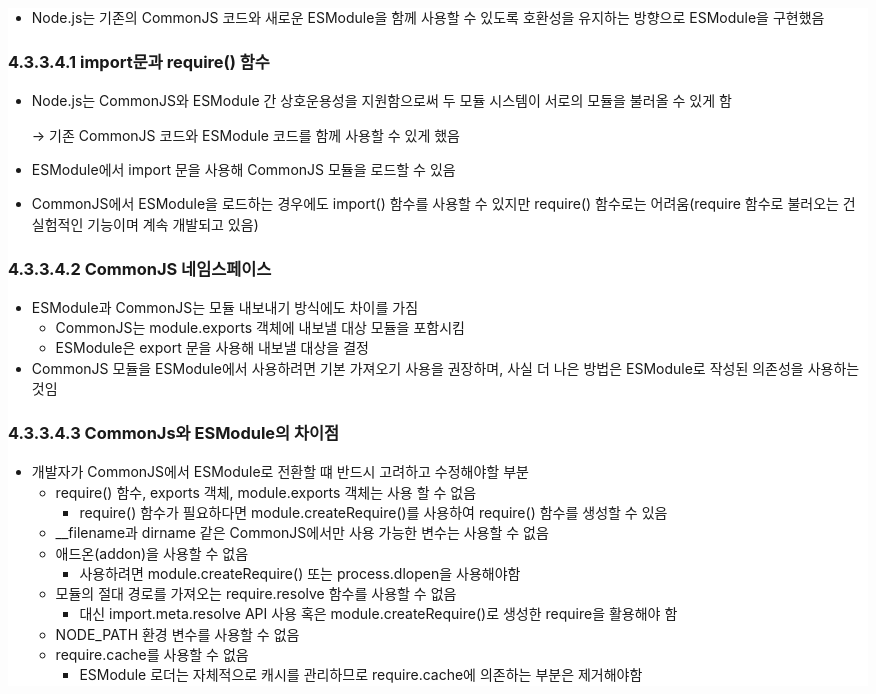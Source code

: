 - Node.js는 기존의 CommonJS 코드와 새로운 ESModule을 함께 사용할 수 있도록 호환성을 유지하는 방향으로 ESModule을 구현했음

### 4.3.3.4.1 import문과 require() 함수

- Node.js는 CommonJS와 ESModule 간 상호운용성을 지원함으로써 두 모듈 시스템이 서로의 모듈을 불러올 수 있게 함
    
    → 기존 CommonJS 코드와 ESModule 코드를 함께 사용할 수 있게 했음
    
- ESModule에서 import 문을 사용해 CommonJS 모듈을 로드할 수 있음
- CommonJS에서 ESModule을 로드하는 경우에도 import() 함수를 사용할 수 있지만 require() 함수로는 어려움(require 함수로 불러오는 건 실험적인 기능이며 계속 개발되고 있음)

### 4.3.3.4.2 CommonJS 네임스페이스

- ESModule과 CommonJS는 모듈 내보내기 방식에도 차이를 가짐
    - CommonJS는 module.exports 객체에 내보낼 대상 모듈을 포함시킴
    - ESModule은 export 문을 사용해 내보낼 대상을 결정
- CommonJS 모듈을 ESModule에서 사용하려면 기본 가져오기 사용을 권장하며, 사실 더 나은 방법은 ESModule로 작성된 의존성을 사용하는 것임

### 4.3.3.4.3 CommonJs와 ESModule의 차이점

- 개발자가 CommonJS에서 ESModule로 전환할 떄 반드시 고려하고 수정해야할 부분
    - require() 함수, exports 객체, module.exports 객체는 사용 할 수 없음
        - require() 함수가 필요하다면 module.createRequire()를 사용하여 require() 함수를 생성할 수 있음
    - __filename과 dirname 같은 CommonJS에서만 사용 가능한 변수는 사용할 수 없음
    - 애드온(addon)을 사용할 수 없음
        - 사용하려면 module.createRequire() 또는 process.dlopen을 사용해야함
    - 모듈의 절대 경로를 가져오는 require.resolve 함수를 사용할 수 없음
        - 대신 import.meta.resolve API 사용 혹은 module.createRequire()로 생성한 require을 활용해야 함
    - NODE_PATH 환경 변수를 사용할 수 없음
    - require.cache를 사용할 수 없음
        - ESModule 로더는 자체적으로 캐시를 관리하므로 require.cache에 의존하는 부분은 제거해야함
